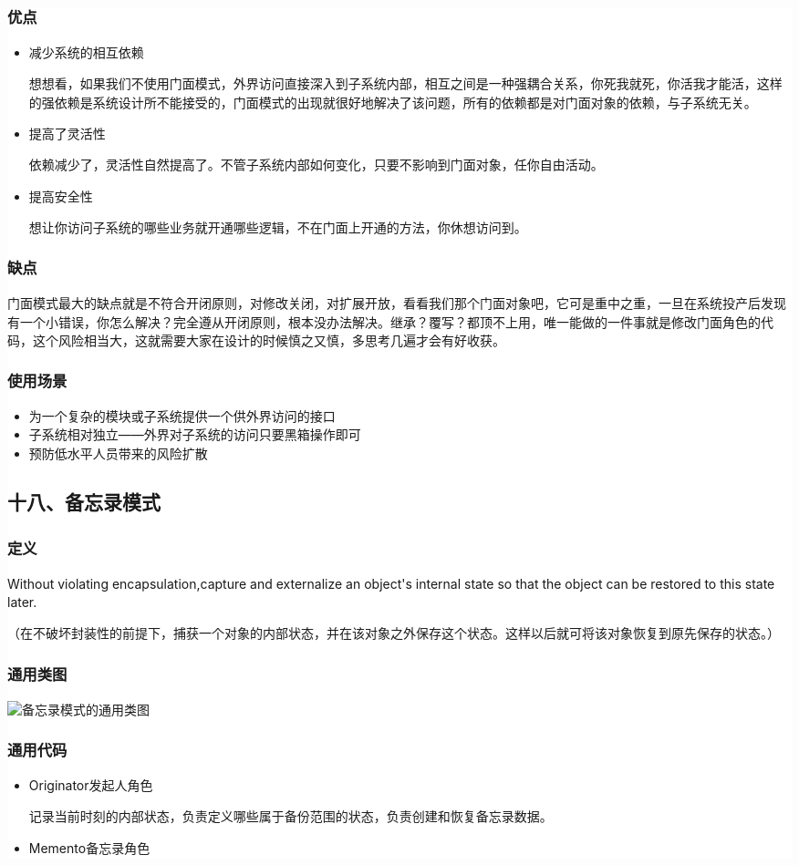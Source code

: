 ### 优点

- 减少系统的相互依赖

  想想看，如果我们不使用门面模式，外界访问直接深入到子系统内部，相互之间是一种强耦合关系，你死我就死，你活我才能活，这样的强依赖是系统设计所不能接受的，门面模式的出现就很好地解决了该问题，所有的依赖都是对门面对象的依赖，与子系统无关。

- 提高了灵活性

  依赖减少了，灵活性自然提高了。不管子系统内部如何变化，只要不影响到门面对象，任你自由活动。

- 提高安全性

  想让你访问子系统的哪些业务就开通哪些逻辑，不在门面上开通的方法，你休想访问到。

### 缺点

门面模式最大的缺点就是不符合开闭原则，对修改关闭，对扩展开放，看看我们那个门面对象吧，它可是重中之重，一旦在系统投产后发现有一个小错误，你怎么解决？完全遵从开闭原则，根本没办法解决。继承？覆写？都顶不上用，唯一能做的一件事就是修改门面角色的代码，这个风险相当大，这就需要大家在设计的时候慎之又慎，多思考几遍才会有好收获。

### 使用场景

- 为一个复杂的模块或子系统提供一个供外界访问的接口
- 子系统相对独立——外界对子系统的访问只要黑箱操作即可
- 预防低水平人员带来的风险扩散

## 十八、备忘录模式

### 定义

Without violating encapsulation,capture and externalize an object's internal state so that the object can be restored to this state later.

（在不破坏封装性的前提下，捕获一个对象的内部状态，并在该对象之外保存这个状态。这样以后就可将该对象恢复到原先保存的状态。）

### 通用类图

![备忘录模式的通用类图](https://gitee.com/haktiong/picture-warehouse/raw/master/images/%E8%AE%BE%E8%AE%A1%E6%A8%A1%E5%BC%8F/image-20230104224005668.png)

### 通用代码

- Originator发起人角色

  记录当前时刻的内部状态，负责定义哪些属于备份范围的状态，负责创建和恢复备忘录数据。

- Memento备忘录角色

